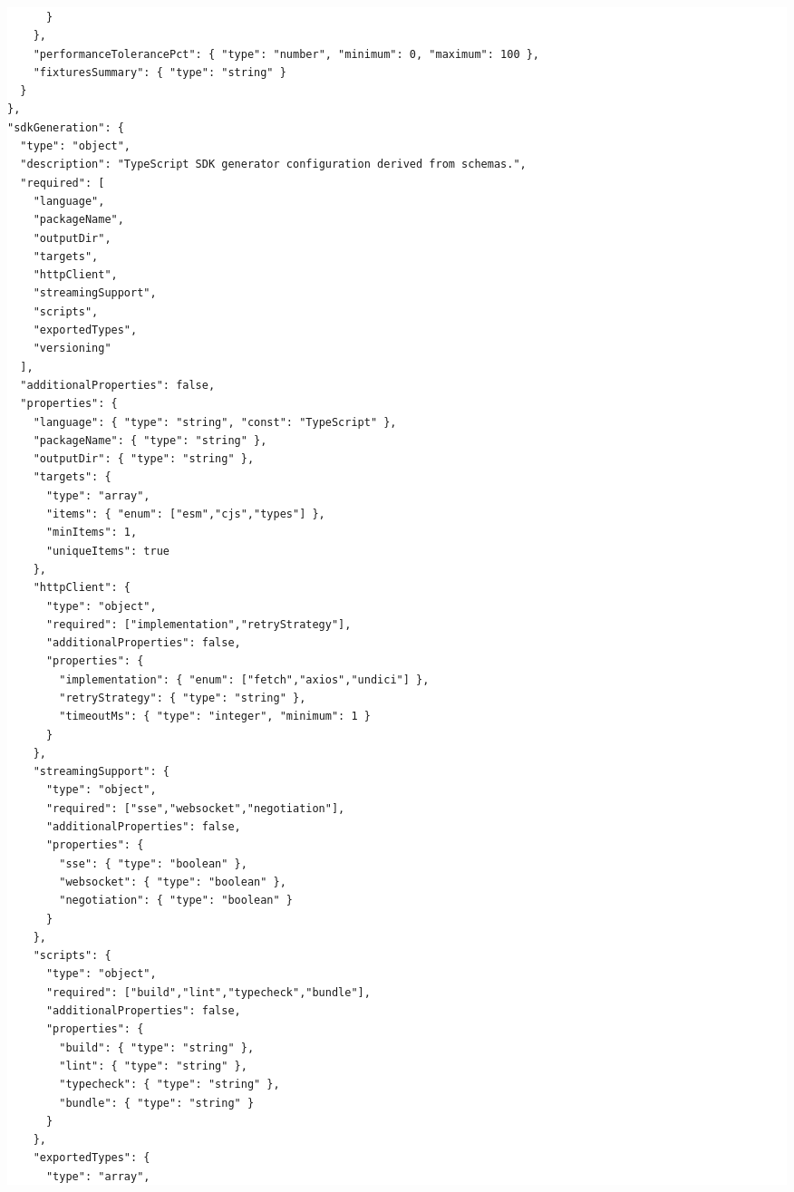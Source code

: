           }
        },
        "performanceTolerancePct": { "type": "number", "minimum": 0, "maximum": 100 },
        "fixturesSummary": { "type": "string" }
      }
    },
    "sdkGeneration": {
      "type": "object",
      "description": "TypeScript SDK generator configuration derived from schemas.",
      "required": [
        "language",
        "packageName",
        "outputDir",
        "targets",
        "httpClient",
        "streamingSupport",
        "scripts",
        "exportedTypes",
        "versioning"
      ],
      "additionalProperties": false,
      "properties": {
        "language": { "type": "string", "const": "TypeScript" },
        "packageName": { "type": "string" },
        "outputDir": { "type": "string" },
        "targets": {
          "type": "array",
          "items": { "enum": ["esm","cjs","types"] },
          "minItems": 1,
          "uniqueItems": true
        },
        "httpClient": {
          "type": "object",
          "required": ["implementation","retryStrategy"],
          "additionalProperties": false,
          "properties": {
            "implementation": { "enum": ["fetch","axios","undici"] },
            "retryStrategy": { "type": "string" },
            "timeoutMs": { "type": "integer", "minimum": 1 }
          }
        },
        "streamingSupport": {
          "type": "object",
          "required": ["sse","websocket","negotiation"],
          "additionalProperties": false,
          "properties": {
            "sse": { "type": "boolean" },
            "websocket": { "type": "boolean" },
            "negotiation": { "type": "boolean" }
          }
        },
        "scripts": {
          "type": "object",
          "required": ["build","lint","typecheck","bundle"],
          "additionalProperties": false,
          "properties": {
            "build": { "type": "string" },
            "lint": { "type": "string" },
            "typecheck": { "type": "string" },
            "bundle": { "type": "string" }
          }
        },
        "exportedTypes": {
          "type": "array",